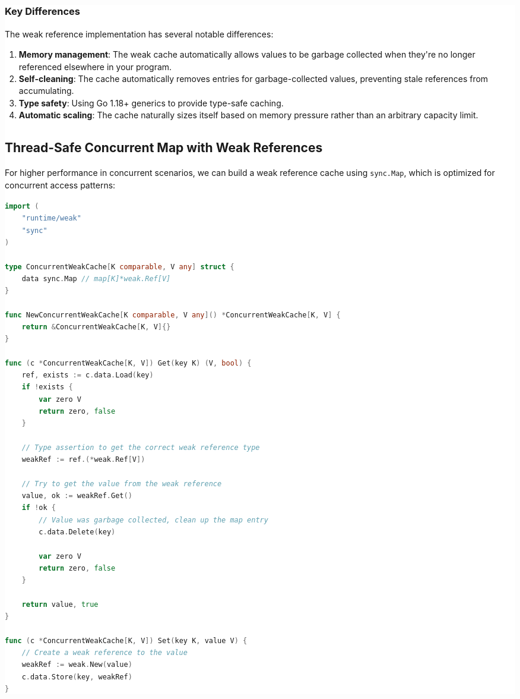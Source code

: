 ### Key Differences

The weak reference implementation has several notable differences:

1. **Memory management**: The weak cache automatically allows values to be garbage collected when they're no longer referenced elsewhere in your program.
2. **Self-cleaning**: The cache automatically removes entries for garbage-collected values, preventing stale references from accumulating.
3. **Type safety**: Using Go 1.18+ generics to provide type-safe caching.
4. **Automatic scaling**: The cache naturally sizes itself based on memory pressure rather than an arbitrary capacity limit.

## Thread-Safe Concurrent Map with Weak References

For higher performance in concurrent scenarios, we can build a weak reference cache using `sync.Map`, which is optimized for concurrent access patterns:

```go
import (
    "runtime/weak"
    "sync"
)

type ConcurrentWeakCache[K comparable, V any] struct {
    data sync.Map // map[K]*weak.Ref[V]
}

func NewConcurrentWeakCache[K comparable, V any]() *ConcurrentWeakCache[K, V] {
    return &ConcurrentWeakCache[K, V]{}
}

func (c *ConcurrentWeakCache[K, V]) Get(key K) (V, bool) {
    ref, exists := c.data.Load(key)
    if !exists {
        var zero V
        return zero, false
    }
    
    // Type assertion to get the correct weak reference type
    weakRef := ref.(*weak.Ref[V])
    
    // Try to get the value from the weak reference
    value, ok := weakRef.Get()
    if !ok {
        // Value was garbage collected, clean up the map entry
        c.data.Delete(key)
        
        var zero V
        return zero, false
    }
    
    return value, true
}

func (c *ConcurrentWeakCache[K, V]) Set(key K, value V) {
    // Create a weak reference to the value
    weakRef := weak.New(value)
    c.data.Store(key, weakRef)
}
```
